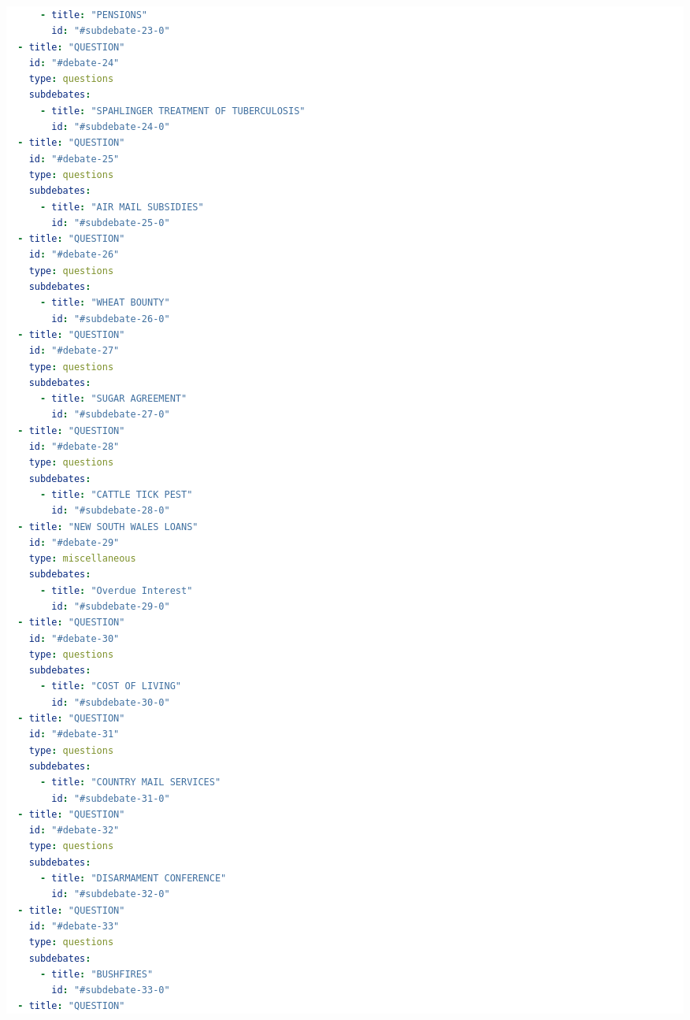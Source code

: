 ```yaml
      - title: "PENSIONS"
        id: "#subdebate-23-0"
  - title: "QUESTION"
    id: "#debate-24"
    type: questions
    subdebates:
      - title: "SPAHLINGER TREATMENT OF TUBERCULOSIS"
        id: "#subdebate-24-0"
  - title: "QUESTION"
    id: "#debate-25"
    type: questions
    subdebates:
      - title: "AIR MAIL SUBSIDIES"
        id: "#subdebate-25-0"
  - title: "QUESTION"
    id: "#debate-26"
    type: questions
    subdebates:
      - title: "WHEAT BOUNTY"
        id: "#subdebate-26-0"
  - title: "QUESTION"
    id: "#debate-27"
    type: questions
    subdebates:
      - title: "SUGAR AGREEMENT"
        id: "#subdebate-27-0"
  - title: "QUESTION"
    id: "#debate-28"
    type: questions
    subdebates:
      - title: "CATTLE TICK PEST"
        id: "#subdebate-28-0"
  - title: "NEW SOUTH WALES LOANS"
    id: "#debate-29"
    type: miscellaneous
    subdebates:
      - title: "Overdue Interest"
        id: "#subdebate-29-0"
  - title: "QUESTION"
    id: "#debate-30"
    type: questions
    subdebates:
      - title: "COST OF LIVING"
        id: "#subdebate-30-0"
  - title: "QUESTION"
    id: "#debate-31"
    type: questions
    subdebates:
      - title: "COUNTRY MAIL SERVICES"
        id: "#subdebate-31-0"
  - title: "QUESTION"
    id: "#debate-32"
    type: questions
    subdebates:
      - title: "DISARMAMENT CONFERENCE"
        id: "#subdebate-32-0"
  - title: "QUESTION"
    id: "#debate-33"
    type: questions
    subdebates:
      - title: "BUSHFIRES"
        id: "#subdebate-33-0"
  - title: "QUESTION"
```